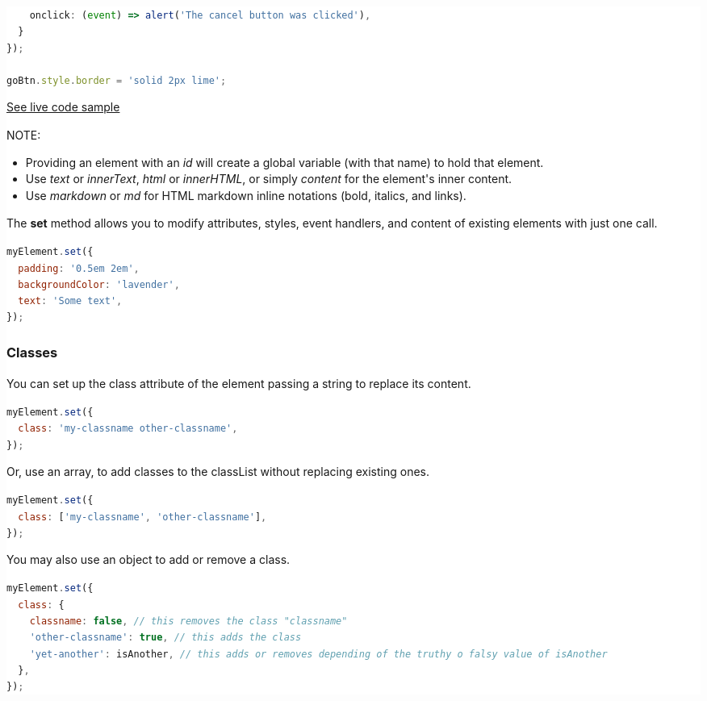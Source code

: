 ```javascript
    onclick: (event) => alert('The cancel button was clicked'),
  }
});

goBtn.style.border = 'solid 2px lime';
```

[See live code sample](https://editor.p5js.org/jht9629-nyu/sketches/IJDh1-znl)

NOTE:

- Providing an element with an _id_ will create a global variable (with that name) to hold that element.
- Use _text_ or _innerText_, _html_ or _innerHTML_, or simply _content_ for the element's inner content.
- Use _markdown_ or _md_ for HTML markdown inline notations (bold, italics, and links).

The **set** method allows you to modify attributes, styles, event handlers, and content of existing elements with just one call.

```javascript
myElement.set({
  padding: '0.5em 2em',
  backgroundColor: 'lavender',
  text: 'Some text',
});
```

### Classes

You can set up the class attribute of the element passing a string to replace its content.

```javascript
myElement.set({
  class: 'my-classname other-classname',
});
```

Or, use an array, to add classes to the classList without replacing existing ones.

```javascript
myElement.set({
  class: ['my-classname', 'other-classname'],
});
```

You may also use an object to add or remove a class.

```javascript
myElement.set({
  class: {
    classname: false, // this removes the class "classname"
    'other-classname': true, // this adds the class
    'yet-another': isAnother, // this adds or removes depending of the truthy o falsy value of isAnother
  },
});
```
